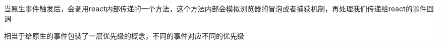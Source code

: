 当原生事件触发后，会调用react内部传递的一个方法，这个方法内部会模拟浏览器的冒泡或者捕获机制，再处理我们传递给react的事件回调

相当于给原生的事件包装了一层优先级的概念，不同的事件对应不同的优先级







































